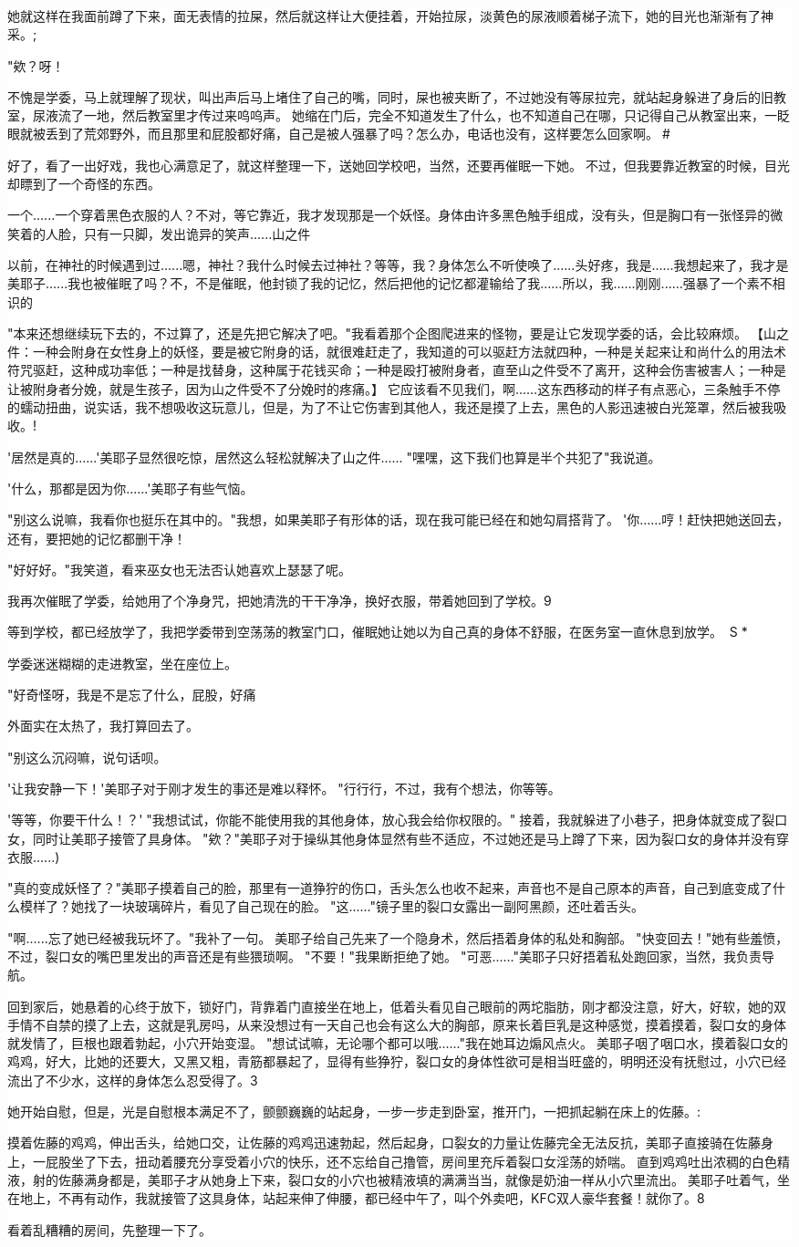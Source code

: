 她就这样在我面前蹲了下来，面无表情的拉屎，然后就这样让大便挂着，开始拉尿，淡黄色的尿液顺着梯子流下，她的目光也渐渐有了神采。;

"欸？呀！

不愧是学委，马上就理解了现状，叫出声后马上堵住了自己的嘴，同时，屎也被夹断了，不过她没有等尿拉完，就站起身躲进了身后的旧教室，尿液流了一地，然后教室里才传过来呜呜声。 她缩在门后，完全不知道发生了什么，也不知道自己在哪，只记得自己从教室出来，一眨眼就被丢到了荒郊野外，而且那里和屁股都好痛，自己是被人强暴了吗？怎么办，电话也没有，这样要怎么回家啊。 #

好了，看了一出好戏，我也心满意足了，就这样整理一下，送她回学校吧，当然，还要再催眠一下她。 不过，但我要靠近教室的时候，目光却瞟到了一个奇怪的东西。

一个......一个穿着黑色衣服的人？不对，等它靠近，我才发现那是一个妖怪。身体由许多黑色触手组成，没有头，但是胸口有一张怪异的微笑着的人脸，只有一只脚，发出诡异的笑声......山之件

以前，在神社的时候遇到过......嗯，神社？我什么时候去过神社？等等，我？身体怎么不听使唤了......头好疼，我是......我想起来了，我才是美耶子......我也被催眠了吗？不，不是催眠，他封锁了我的记忆，然后把他的记忆都灌输给了我......所以，我......刚刚......强暴了一个素不相识的

"本来还想继续玩下去的，不过算了，还是先把它解决了吧。"我看着那个企图爬进来的怪物，要是让它发现学委的话，会比较麻烦。 【山之件：一种会附身在女性身上的妖怪，要是被它附身的话，就很难赶走了，我知道的可以驱赶方法就四种，一种是关起来让和尚什么的用法术符咒驱赶，这种成功率低；一种是找替身，这种属于花钱买命；一种是殴打被附身者，直至山之件受不了离开，这种会伤害被害人；一种是让被附身者分娩，就是生孩子，因为山之件受不了分娩时的疼痛。】 它应该看不见我们，啊......这东西移动的样子有点恶心，三条触手不停的蠕动扭曲，说实话，我不想吸收这玩意儿，但是，为了不让它伤害到其他人，我还是摸了上去，黑色的人影迅速被白光笼罩，然后被我吸收。!

'居然是真的......'美耶子显然很吃惊，居然这么轻松就解决了山之件...... "嘿嘿，这下我们也算是半个共犯了"我说道。

'什么，那都是因为你......'美耶子有些气恼。

"别这么说嘛，我看你也挺乐在其中的。"我想，如果美耶子有形体的话，现在我可能已经在和她勾肩搭背了。 '你......哼！赶快把她送回去，还有，要把她的记忆都删干净！

"好好好。"我笑道，看来巫女也无法否认她喜欢上瑟瑟了呢。

我再次催眠了学委，给她用了个净身咒，把她清洗的干干净净，换好衣服，带着她回到了学校。9

等到学校，都已经放学了，我把学委带到空荡荡的教室门口，催眠她让她以为自己真的身体不舒服，在医务室一直休息到放学。  S *

学委迷迷糊糊的走进教室，坐在座位上。

"好奇怪呀，我是不是忘了什么，屁股，好痛

外面实在太热了，我打算回去了。

"别这么沉闷嘛，说句话呗。

'让我安静一下！'美耶子对于刚才发生的事还是难以释怀。 "行行行，不过，我有个想法，你等等。

'等等，你要干什么！？' "我想试试，你能不能使用我的其他身体，放心我会给你权限的。" 接着，我就躲进了小巷子，把身体就变成了裂口女，同时让美耶子接管了具身体。 "欸？"美耶子对于操纵其他身体显然有些不适应，不过她还是马上蹲了下来，因为裂口女的身体并没有穿衣服......)

"真的变成妖怪了？"美耶子摸着自己的脸，那里有一道狰狞的伤口，舌头怎么也收不起来，声音也不是自己原本的声音，自己到底变成了什么模样了？她找了一块玻璃碎片，看见了自己现在的脸。 "这......"镜子里的裂口女露出一副阿黑颜，还吐着舌头。

"啊......忘了她已经被我玩坏了。"我补了一句。 美耶子给自己先来了一个隐身术，然后捂着身体的私处和胸部。 "快变回去！"她有些羞愤，不过，裂口女的嘴巴里发出的声音还是有些猥琐啊。 "不要！"我果断拒绝了她。 "可恶......"美耶子只好捂着私处跑回家，当然，我负责导航。

回到家后，她悬着的心终于放下，锁好门，背靠着门直接坐在地上，低着头看见自己眼前的两坨脂肪，刚才都没注意，好大，好软，她的双手情不自禁的摸了上去，这就是乳房吗，从来没想过有一天自己也会有这么大的胸部，原来长着巨乳是这种感觉，摸着摸着，裂口女的身体就发情了，巨根也跟着勃起，小穴开始变湿。 "想试试嘛，无论哪个都可以哦......"我在她耳边煽风点火。 美耶子咽了咽口水，摸着裂口女的鸡鸡，好大，比她的还要大，又黑又粗，青筋都暴起了，显得有些狰狞，裂口女的身体性欲可是相当旺盛的，明明还没有抚慰过，小穴已经流出了不少水，这样的身体怎么忍受得了。3

她开始自慰，但是，光是自慰根本满足不了，颤颤巍巍的站起身，一步一步走到卧室，推开门，一把抓起躺在床上的佐藤。:

摸着佐藤的鸡鸡，伸出舌头，给她口交，让佐藤的鸡鸡迅速勃起，然后起身，口裂女的力量让佐藤完全无法反抗，美耶子直接骑在佐藤身上，一屁股坐了下去，扭动着腰充分享受着小穴的快乐，还不忘给自己撸管，房间里充斥着裂口女淫荡的娇喘。 直到鸡鸡吐出浓稠的白色精液，射的佐藤满身都是，美耶子才从她身上下来，裂口女的小穴也被精液填的满满当当，就像是奶油一样从小穴里流出。 美耶子吐着气，坐在地上，不再有动作，我就接管了这具身体，站起来伸了伸腰，都已经中午了，叫个外卖吧，KFC双人豪华套餐！就你了。8

看着乱糟糟的房间，先整理一下了。
